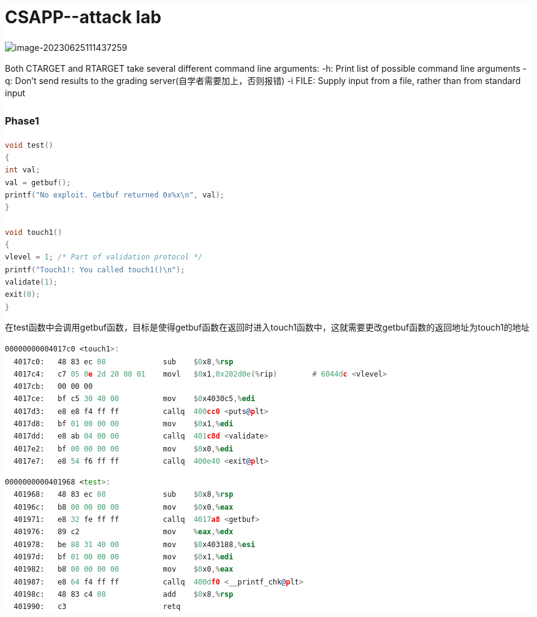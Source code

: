 

# CSAPP--attack lab

![image-20230625111437259](https://cdn.jsdelivr.net/gh/Real-Rio/pictures/img/image-20230625111437259.png)

Both CTARGET and RTARGET take several different command line arguments:
-h: Print list of possible command line arguments
-q: Don’t send results to the grading server(自学者需要加上，否则报错)
-i FILE: Supply input from a file, rather than from standard input



### Phase1 

```c
void test()
{
int val;
val = getbuf();
printf("No exploit. Getbuf returned 0x%x\n", val);
}

void touch1()
{
vlevel = 1; /* Part of validation protocol */
printf("Touch1!: You called touch1()\n");
validate(1);
exit(0);
}
```

在test函数中会调用getbuf函数，目标是使得getbuf函数在返回时进入touch1函数中，这就需要更改getbuf函数的返回地址为touch1的地址

```asm
00000000004017c0 <touch1>:
  4017c0:	48 83 ec 08          	sub    $0x8,%rsp
  4017c4:	c7 05 0e 2d 20 00 01 	movl   $0x1,0x202d0e(%rip)        # 6044dc <vlevel>
  4017cb:	00 00 00 
  4017ce:	bf c5 30 40 00       	mov    $0x4030c5,%edi
  4017d3:	e8 e8 f4 ff ff       	callq  400cc0 <puts@plt>
  4017d8:	bf 01 00 00 00       	mov    $0x1,%edi
  4017dd:	e8 ab 04 00 00       	callq  401c8d <validate>
  4017e2:	bf 00 00 00 00       	mov    $0x0,%edi
  4017e7:	e8 54 f6 ff ff       	callq  400e40 <exit@plt>
```

```asm
0000000000401968 <test>:
  401968:	48 83 ec 08          	sub    $0x8,%rsp
  40196c:	b8 00 00 00 00       	mov    $0x0,%eax
  401971:	e8 32 fe ff ff       	callq  4017a8 <getbuf>
  401976:	89 c2                	mov    %eax,%edx
  401978:	be 88 31 40 00       	mov    $0x403188,%esi
  40197d:	bf 01 00 00 00       	mov    $0x1,%edi
  401982:	b8 00 00 00 00       	mov    $0x0,%eax
  401987:	e8 64 f4 ff ff       	callq  400df0 <__printf_chk@plt>
  40198c:	48 83 c4 08          	add    $0x8,%rsp
  401990:	c3                   	retq  
```
